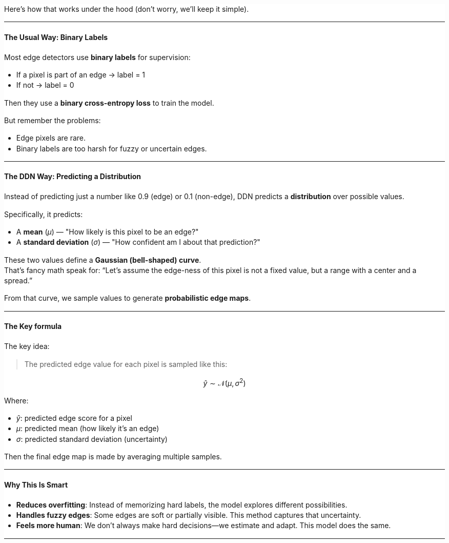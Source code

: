 Here’s how that works under the hood (don’t worry, we’ll keep it simple).

---

#### The Usual Way: Binary Labels

Most edge detectors use **binary labels** for supervision:
- If a pixel is part of an edge → label = 1  
- If not → label = 0

Then they use a **binary cross-entropy loss** to train the model.

But remember the problems:
- Edge pixels are rare.
- Binary labels are too harsh for fuzzy or uncertain edges.

---

#### The DDN Way: Predicting a Distribution

Instead of predicting just a number like 0.9 (edge) or 0.1 (non-edge), DDN predicts a **distribution** over possible values.

Specifically, it predicts:
- A **mean** ($\mu$) — "How likely is this pixel to be an edge?"
- A **standard deviation** ($\sigma$) — "How confident am I about that prediction?"

These two values define a **Gaussian (bell-shaped) curve**.  
That’s fancy math speak for: “Let’s assume the edge-ness of this pixel is not a fixed value, but a range with a center and a spread.”

From that curve, we sample values to generate **probabilistic edge maps**.

---

#### The Key formula

The key idea:  
> The predicted edge value for each pixel is sampled like this:

$$
\hat{y} \sim \mathcal{N}(\mu, \sigma^2)
$$

Where:
- $\hat{y}$: predicted edge score for a pixel  
- $\mu$: predicted mean (how likely it’s an edge)  
- $\sigma$: predicted standard deviation (uncertainty)

Then the final edge map is made by averaging multiple samples.

---

#### Why This Is Smart

- **Reduces overfitting**: Instead of memorizing hard labels, the model explores different possibilities.
- **Handles fuzzy edges**: Some edges are soft or partially visible. This method captures that uncertainty.
- **Feels more human**: We don’t always make hard decisions—we estimate and adapt. This model does the same.

---